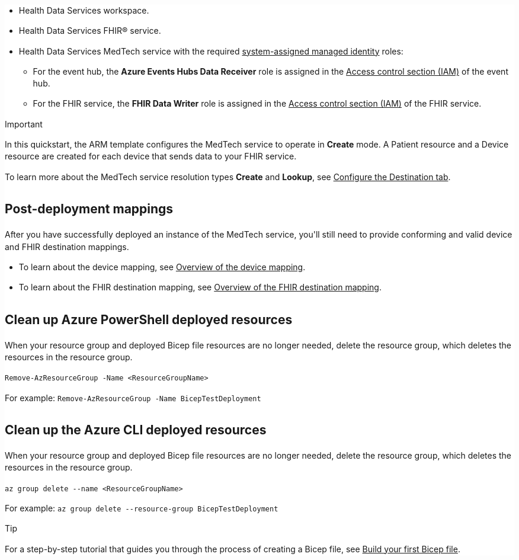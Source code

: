 * Health Data Services workspace.

* Health Data Services FHIR&reg; service.

* Health Data Services MedTech service with the required [system-assigned managed identity](../../active-directory/managed-identities-azure-resources/overview.md) roles:

  * For the event hub, the **Azure Events Hubs Data Receiver** role is assigned in the [Access control section (IAM)](../../role-based-access-control/overview.md) of the event hub.

  * For the FHIR service, the **FHIR Data Writer** role is assigned in the [Access control section (IAM)](../../role-based-access-control/overview.md) of the FHIR service.
  
> [!IMPORTANT]
> In this quickstart, the ARM template configures the MedTech service to operate in **Create** mode. A Patient resource and a Device resource are created for each device that sends data to your FHIR service.
>
> To learn more about the MedTech service resolution types **Create** and **Lookup**, see [Configure the Destination tab](deploy-manual-portal.md#configure-the-destination-tab).

## Post-deployment mappings

After you have successfully deployed an instance of the MedTech service, you'll still need to provide conforming and valid device and FHIR destination mappings.

* To learn about the device mapping, see [Overview of the device mapping](overview-of-device-mapping.md).

* To learn about the FHIR destination mapping, see [Overview of the FHIR destination mapping](overview-of-fhir-destination-mapping.md).

## Clean up Azure PowerShell deployed resources

When your resource group and deployed Bicep file resources are no longer needed, delete the resource group, which deletes the resources in the resource group.

```azurepowershell
Remove-AzResourceGroup -Name <ResourceGroupName>
```

For example: `Remove-AzResourceGroup -Name BicepTestDeployment`

## Clean up the Azure CLI deployed resources

When your resource group and deployed Bicep file resources are no longer needed, delete the resource group, which deletes the resources in the resource group.

```azurecli
az group delete --name <ResourceGroupName>
```

For example: `az group delete --resource-group BicepTestDeployment`

> [!TIP]
> For a step-by-step tutorial that guides you through the process of creating a Bicep file, see [Build your first Bicep file](/training/modules/build-first-bicep-template/).
